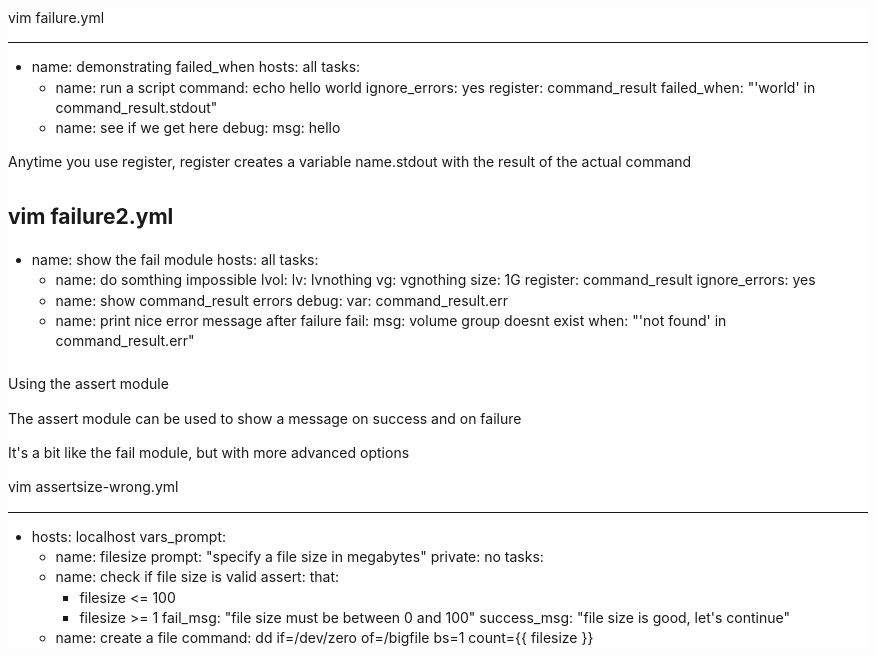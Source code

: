 

vim failure.yml

---
- name: demonstrating failed_when
  hosts: all
  tasks: 
    - name: run a script
      command: echo hello world
      ignore_errors: yes
      register: command_result
      failed_when: "'world' in command_result.stdout"
    - name: see if we get here
      debug:
        msg: hello
		
Anytime you use register, register creates a variable name.stdout with the result of the actual command


vim failure2.yml
---
- name: show the fail module
  hosts: all
  tasks:
  - name: do somthing impossible
    lvol:
      lv: lvnothing
      vg: vgnothing
      size: 1G
    register: command_result
    ignore_errors: yes
  - name: show command_result errors
    debug:
      var: command_result.err
  - name: print nice error message after failure
    fail:
      msg: volume group doesnt exist
    when: "'not found' in command_result.err"


###
Using the assert module

The assert module can be used to show a message on success and on failure

It's a bit like the fail module, but with more advanced options

vim assertsize-wrong.yml

---
- hosts: localhost
  vars_prompt:
  - name: filesize
    prompt: "specify a file size in megabytes"
	private: no
  tasks:
  - name: check if file size is valid
    assert:
      that:
      - filesize <= 100
      - filesize >= 1
      fail_msg: "file size must be between 0 and 100"
      success_msg: "file size is good, let\'s continue"
  - name: create a file
    command: dd if=/dev/zero of=/bigfile bs=1 count={{ filesize }} 
	